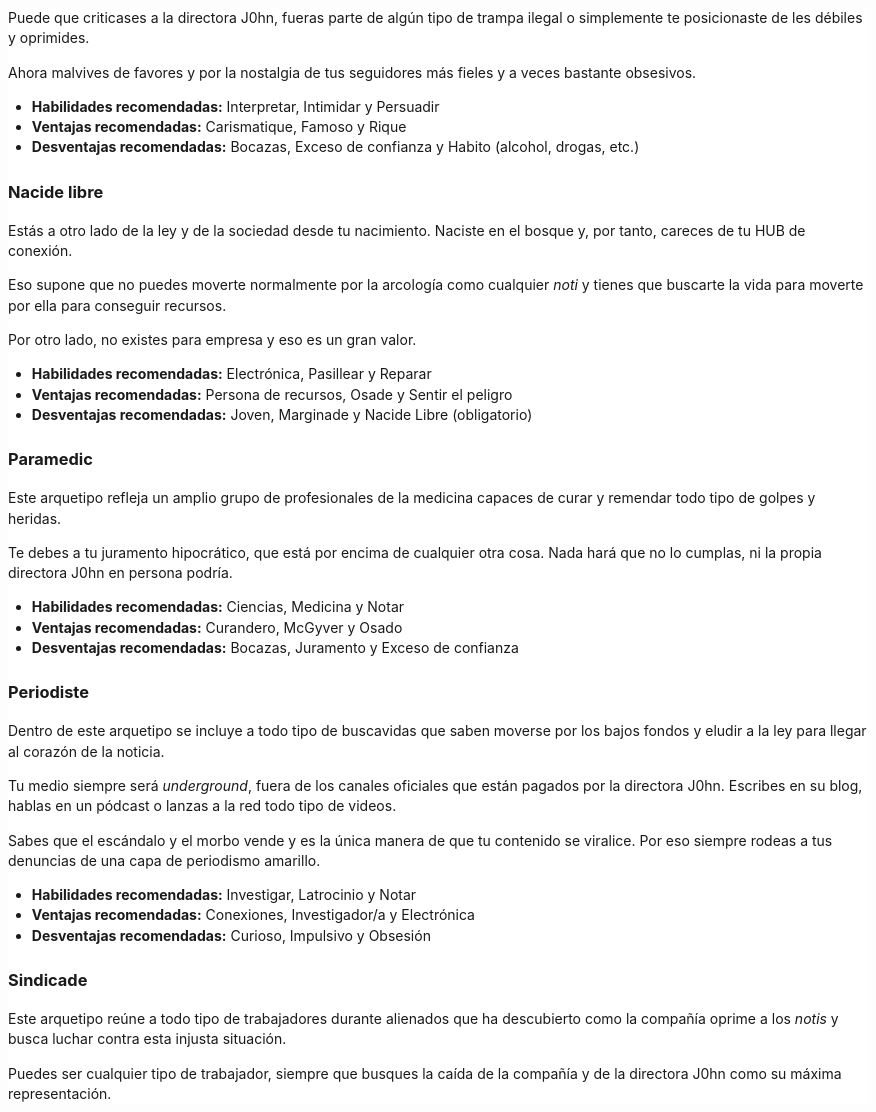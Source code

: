 Puede que criticases a la directora J0hn, fueras parte de algún tipo de trampa ilegal o simplemente te posicionaste de les débiles y oprimides.

Ahora malvives de favores y por la nostalgia de tus seguidores más fieles y a veces bastante obsesivos.

* **Habilidades recomendadas:** Interpretar, Intimidar y Persuadir
* **Ventajas recomendadas:** Carismatique, Famoso y Rique
* **Desventajas recomendadas:** Bocazas, Exceso de confianza y Habito (alcohol, drogas, etc.)

### Nacide libre

Estás a otro lado de la ley y de la sociedad desde tu nacimiento. Naciste en el bosque y, por tanto, careces de tu HUB de conexión.

Eso supone que no puedes moverte normalmente por la arcología como cualquier _noti_ y tienes que buscarte la vida para moverte por ella para conseguir recursos.

Por otro lado, no existes para empresa y eso es un gran valor.

* **Habilidades recomendadas:** Electrónica, Pasillear y Reparar
* **Ventajas recomendadas:** Persona de recursos, Osade y Sentir el peligro
* **Desventajas recomendadas:** Joven, Marginade y Nacide Libre (obligatorio)

### Paramedic

Este arquetipo refleja un amplio grupo de profesionales de la medicina capaces de curar y remendar todo tipo de golpes y heridas.

Te debes a tu juramento hipocrático, que está por encima de cualquier otra cosa. Nada hará que no lo cumplas, ni la propia directora J0hn en persona podría.

* **Habilidades recomendadas:** Ciencias, Medicina y Notar
* **Ventajas recomendadas:** Curandero, McGyver y Osado
* **Desventajas recomendadas:** Bocazas, Juramento y Exceso de confianza

### Periodiste

Dentro de este arquetipo se incluye a todo tipo de buscavidas que saben moverse por los bajos fondos y eludir a la ley para llegar al corazón de la noticia.

Tu medio siempre será _underground_, fuera de los canales oficiales que están pagados por la directora J0hn. Escribes en su blog, hablas en un pódcast o lanzas a la red todo tipo de videos.

Sabes que el escándalo y el morbo vende y es la única manera de que tu contenido se viralice. Por eso siempre rodeas a tus denuncias de una capa de periodismo amarillo.

* **Habilidades recomendadas:** Investigar, Latrocinio y Notar
* **Ventajas recomendadas:** Conexiones, Investigador/a y Electrónica
* **Desventajas recomendadas:** Curioso, Impulsivo y Obsesión

### Sindicade

Este arquetipo reúne a todo tipo de trabajadores durante alienados que ha descubierto como la compañía oprime a los _notis_ y busca luchar contra esta injusta situación.

Puedes ser cualquier tipo de trabajador, siempre que busques la caída de la compañía y de la directora J0hn como su máxima representación.
